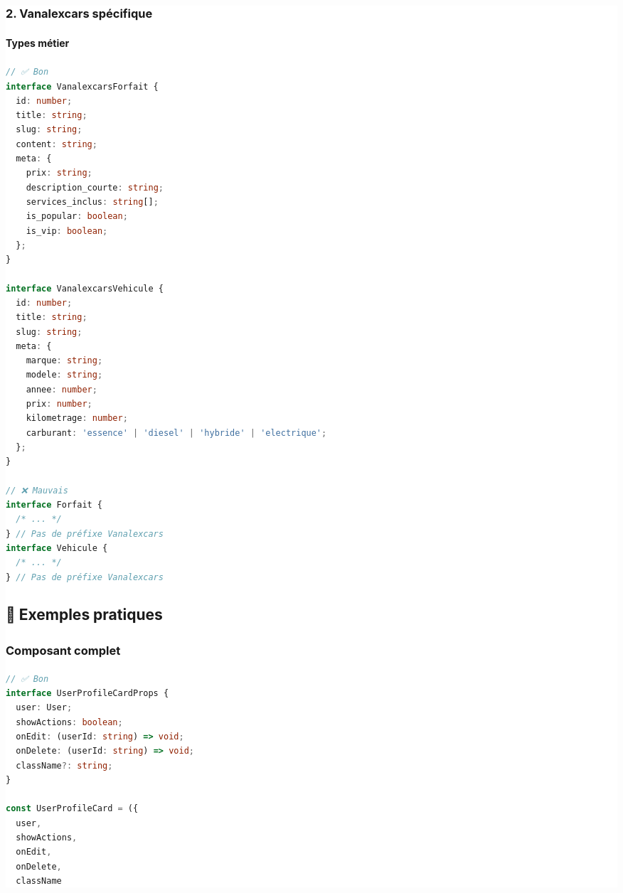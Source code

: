 ### 2. Vanalexcars spécifique

#### Types métier

```typescript
// ✅ Bon
interface VanalexcarsForfait {
  id: number;
  title: string;
  slug: string;
  content: string;
  meta: {
    prix: string;
    description_courte: string;
    services_inclus: string[];
    is_popular: boolean;
    is_vip: boolean;
  };
}

interface VanalexcarsVehicule {
  id: number;
  title: string;
  slug: string;
  meta: {
    marque: string;
    modele: string;
    annee: number;
    prix: number;
    kilometrage: number;
    carburant: 'essence' | 'diesel' | 'hybride' | 'electrique';
  };
}

// ❌ Mauvais
interface Forfait {
  /* ... */
} // Pas de préfixe Vanalexcars
interface Vehicule {
  /* ... */
} // Pas de préfixe Vanalexcars
```

## 📝 Exemples pratiques

### Composant complet

```typescript
// ✅ Bon
interface UserProfileCardProps {
  user: User;
  showActions: boolean;
  onEdit: (userId: string) => void;
  onDelete: (userId: string) => void;
  className?: string;
}

const UserProfileCard = ({
  user,
  showActions,
  onEdit,
  onDelete,
  className
```
